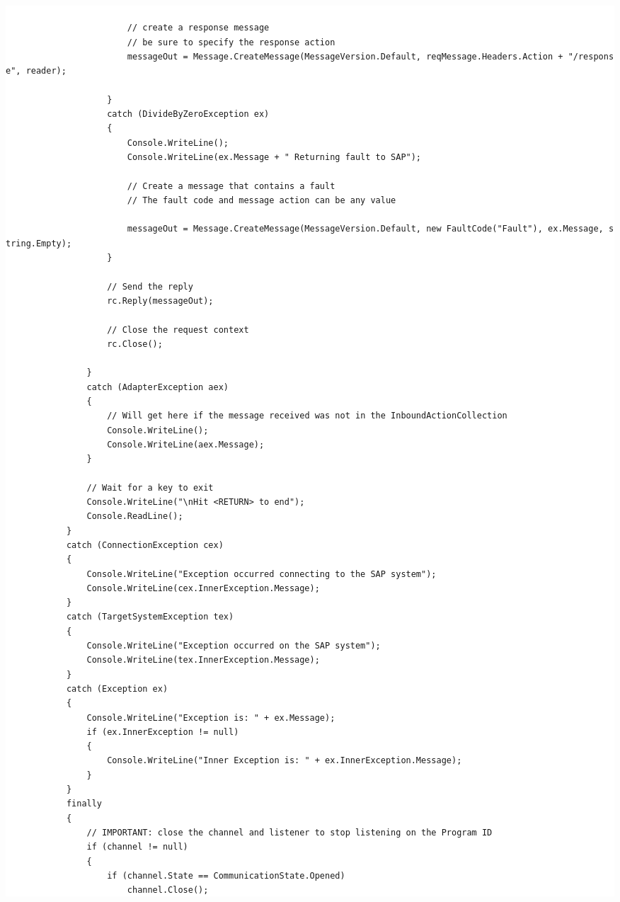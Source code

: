 ```  
  
                        // create a response message  
                        // be sure to specify the response action  
                        messageOut = Message.CreateMessage(MessageVersion.Default, reqMessage.Headers.Action + "/response", reader);  
  
                    }  
                    catch (DivideByZeroException ex)  
                    {  
                        Console.WriteLine();  
                        Console.WriteLine(ex.Message + " Returning fault to SAP");  
  
                        // Create a message that contains a fault  
                        // The fault code and message action can be any value  
  
                        messageOut = Message.CreateMessage(MessageVersion.Default, new FaultCode("Fault"), ex.Message, string.Empty);  
                    }  
  
                    // Send the reply  
                    rc.Reply(messageOut);  
  
                    // Close the request context  
                    rc.Close();  
  
                }  
                catch (AdapterException aex)  
                {  
                    // Will get here if the message received was not in the InboundActionCollection  
                    Console.WriteLine();  
                    Console.WriteLine(aex.Message);  
                }  
  
                // Wait for a key to exit  
                Console.WriteLine("\nHit <RETURN> to end");  
                Console.ReadLine();  
            }  
            catch (ConnectionException cex)  
            {  
                Console.WriteLine("Exception occurred connecting to the SAP system");  
                Console.WriteLine(cex.InnerException.Message);  
            }  
            catch (TargetSystemException tex)  
            {  
                Console.WriteLine("Exception occurred on the SAP system");  
                Console.WriteLine(tex.InnerException.Message);  
            }  
            catch (Exception ex)  
            {  
                Console.WriteLine("Exception is: " + ex.Message);  
                if (ex.InnerException != null)  
                {  
                    Console.WriteLine("Inner Exception is: " + ex.InnerException.Message);  
                }  
            }  
            finally  
            {  
                // IMPORTANT: close the channel and listener to stop listening on the Program ID  
                if (channel != null)  
                {  
                    if (channel.State == CommunicationState.Opened)  
                        channel.Close();  
```